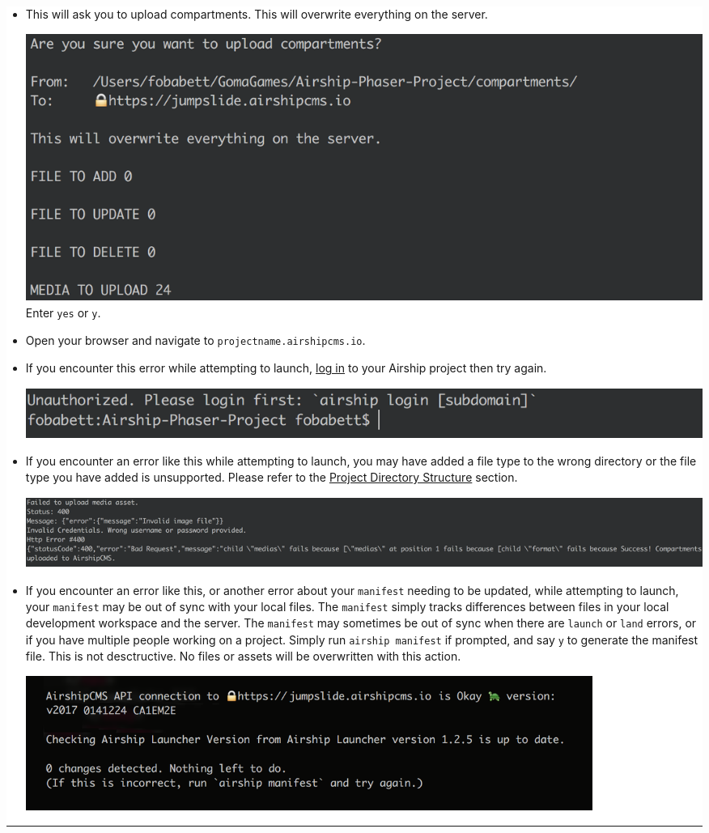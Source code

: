 - This will ask you to upload compartments. This will overwrite everything on the server.

  ![](./compartments/assets/media/airship_launch2.png?raw=true)
  Enter `yes` or `y`.

- Open your browser and navigate to `projectname.airshipcms.io`.

- If you encounter this error while attempting to launch, [log in](#airship-login) to your Airship project then try again. 

  ![](./compartments/assets/media/unauthorized.png?raw=true)

- If you encounter an error like this while attempting to launch, you may have added a file type to the wrong directory or the file type you have added is unsupported. Please refer to the [Project Directory Structure](#project-directory-structure) section. 

  ![](./compartments/assets/media/upload_failed.png?raw=true)

- If you encounter an error like this, or another error about your `manifest` needing to be updated, while attempting to launch, your `manifest` may be out of sync with your local files. The `manifest` simply tracks differences between files in your local development workspace and the server. The `manifest` may sometimes be out of sync when there are `launch` or `land` errors, or if you have multiple people working on a project. Simply run `airship manifest` if prompted, and say `y` to generate the manifest file. This is not desctructive. No files or assets will be overwritten with this action. 

  <img src="./compartments/assets/media/nothing-left-to-do.png?raw=true" width="700" height="auto">

---